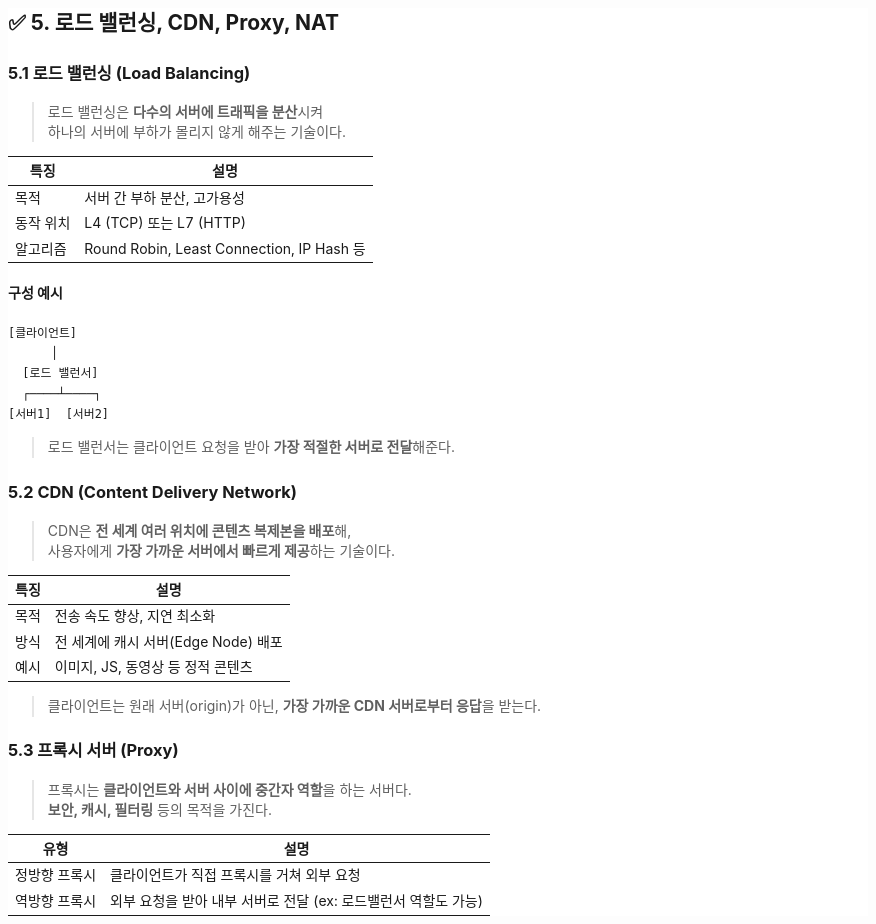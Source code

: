 
## ✅ 5. 로드 밸런싱, CDN, Proxy, NAT


### 5.1 로드 밸런싱 (Load Balancing)

> 로드 밸런싱은 **다수의 서버에 트래픽을 분산**시켜  
> 하나의 서버에 부하가 몰리지 않게 해주는 기술이다.

| 특징 | 설명 |
|------|------|
| 목적 | 서버 간 부하 분산, 고가용성 |
| 동작 위치 | L4 (TCP) 또는 L7 (HTTP) |
| 알고리즘 | Round Robin, Least Connection, IP Hash 등 |

#### 구성 예시

```plaintext
[클라이언트]
      │
  [로드 밸런서]
  ┌────┴────┐
[서버1]  [서버2]
```
> 로드 밸런서는 클라이언트 요청을 받아 **가장 적절한 서버로 전달**해준다.


### 5.2 CDN (Content Delivery Network)

> CDN은 **전 세계 여러 위치에 콘텐츠 복제본을 배포**해,  
> 사용자에게 **가장 가까운 서버에서 빠르게 제공**하는 기술이다.

| 특징 | 설명 |
|------|------|
| 목적 | 전송 속도 향상, 지연 최소화 |
| 방식 | 전 세계에 캐시 서버(Edge Node) 배포 |
| 예시 | 이미지, JS, 동영상 등 정적 콘텐츠

> 클라이언트는 원래 서버(origin)가 아닌, **가장 가까운 CDN 서버로부터 응답**을 받는다.


### 5.3 프록시 서버 (Proxy)

> 프록시는 **클라이언트와 서버 사이에 중간자 역할**을 하는 서버다.  
> **보안, 캐시, 필터링** 등의 목적을 가진다.

| 유형 | 설명 |
|------|------|
| 정방향 프록시 | 클라이언트가 직접 프록시를 거쳐 외부 요청 |
| 역방향 프록시 | 외부 요청을 받아 내부 서버로 전달 (ex: 로드밸런서 역할도 가능)
